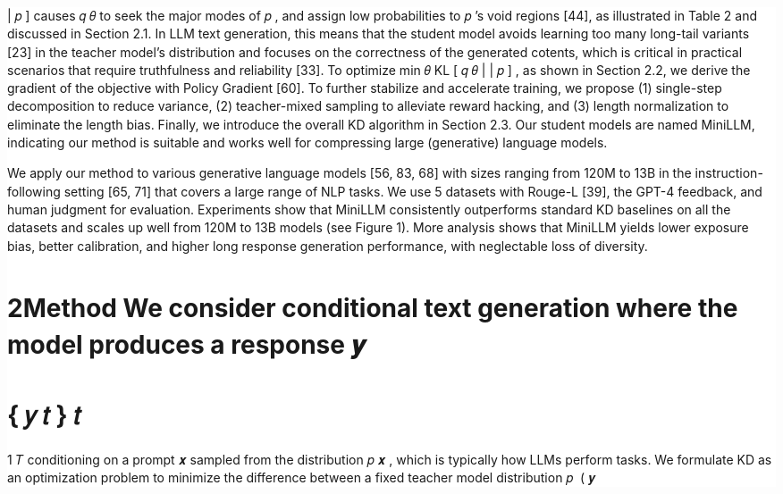 |
𝑝
]
 causes 
𝑞
𝜃
 to seek the major modes of 
𝑝
, and assign low probabilities to 
𝑝
’s void regions [44], as illustrated in Table 2 and discussed in Section 2.1. In LLM text generation, this means that the student model avoids learning too many long-tail variants [23] in the teacher model’s distribution and focuses on the correctness of the generated cotents, which is critical in practical scenarios that require truthfulness and reliability [33]. To optimize 
min
𝜃
KL
[
𝑞
𝜃
|
|
𝑝
]
, as shown in Section 2.2, we derive the gradient of the objective with Policy Gradient [60]. To further stabilize and accelerate training, we propose (1) single-step decomposition to reduce variance, (2) teacher-mixed sampling to alleviate reward hacking, and (3) length normalization to eliminate the length bias. Finally, we introduce the overall KD algorithm in Section 2.3. Our student models are named MiniLLM, indicating our method is suitable and works well for compressing large (generative) language models.

We apply our method to various generative language models [56, 83, 68] with sizes ranging from 120M to 13B in the instruction-following setting [65, 71] that covers a large range of NLP tasks. We use 5 datasets with Rouge-L [39], the GPT-4 feedback, and human judgment for evaluation. Experiments show that MiniLLM consistently outperforms standard KD baselines on all the datasets and scales up well from 120M to 13B models (see Figure 1). More analysis shows that MiniLLM yields lower exposure bias, better calibration, and higher long response generation performance, with neglectable loss of diversity.

2Method
We consider conditional text generation where the model produces a response 
𝒚
=
{
𝑦
𝑡
}
𝑡
=
1
𝑇
 conditioning on a prompt 
𝒙
 sampled from the distribution 
𝑝
𝒙
, which is typically how LLMs perform tasks. We formulate KD as an optimization problem to minimize the difference between a fixed teacher model distribution 
𝑝
⁢
(
𝒚